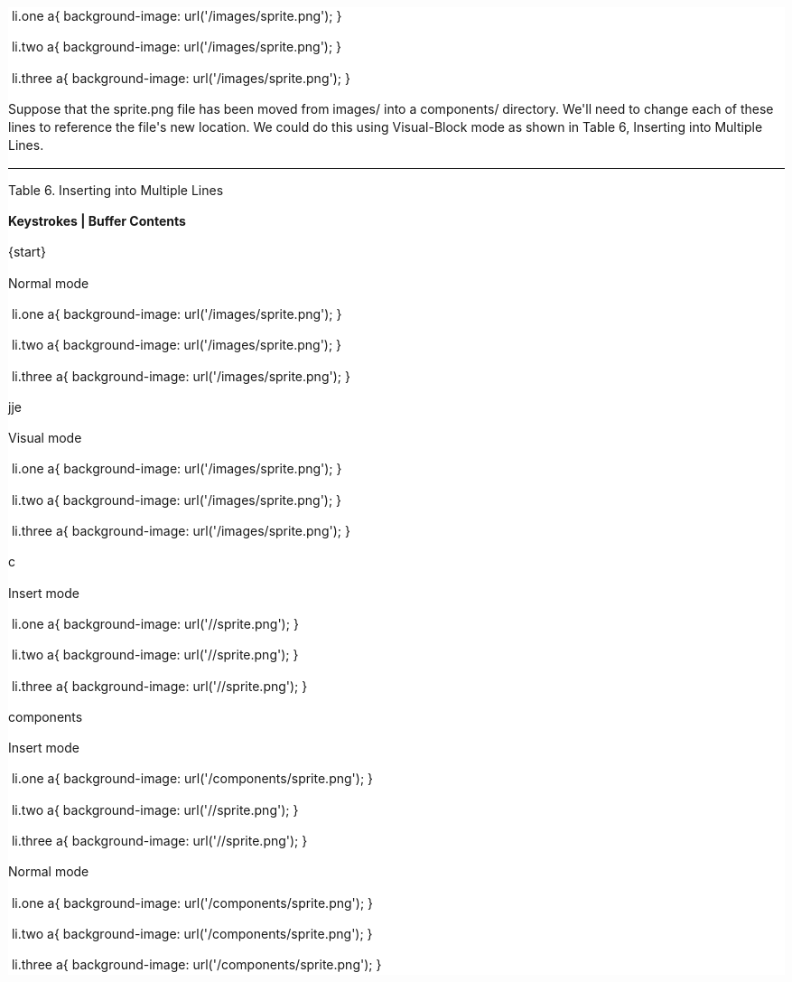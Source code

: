 ​ li.one a{ background-image: ​url('/images/sprite.png')​; }

​ li.two a{ background-image: ​url('/images/sprite.png')​; }

​ li.three a{ background-image: ​url('/images/sprite.png')​; }

Suppose that the sprite.png file has been moved from images/ into a components/ directory. We'll need to change each of these lines to reference the file's new location. We could do this using Visual-Block mode as shown in Table 6, ​Inserting into Multiple Lines​.

* * *

Table 6. Inserting into Multiple Lines

**Keystrokes | Buffer Contents**

{start}

Normal mode

​ li.one a{ background-image: url('/images/sprite.png'); }

​ li.two a{ background-image: url('/images/sprite.png'); }

​ li.three a{ background-image: url('/images/sprite.png'); }

<C-v>jje

Visual mode

​ li.one a{ background-image: url('/images/sprite.png'); }

​ li.two a{ background-image: url('/images/sprite.png'); }

​ li.three a{ background-image: url('/images/sprite.png'); }

c

Insert mode

​ li.one a{ background-image: url('//sprite.png'); }

​ li.two a{ background-image: url('//sprite.png'); }

​ li.three a{ background-image: url('//sprite.png'); }

components

Insert mode

​ li.one a{ background-image: url('/components/sprite.png'); }

​ li.two a{ background-image: url('//sprite.png'); }

​ li.three a{ background-image: url('//sprite.png'); }

<Esc>

Normal mode

​ li.one a{ background-image: url('/components/sprite.png'); }

​ li.two a{ background-image: url('/components/sprite.png'); }

​ li.three a{ background-image: url('/components/sprite.png'); }
